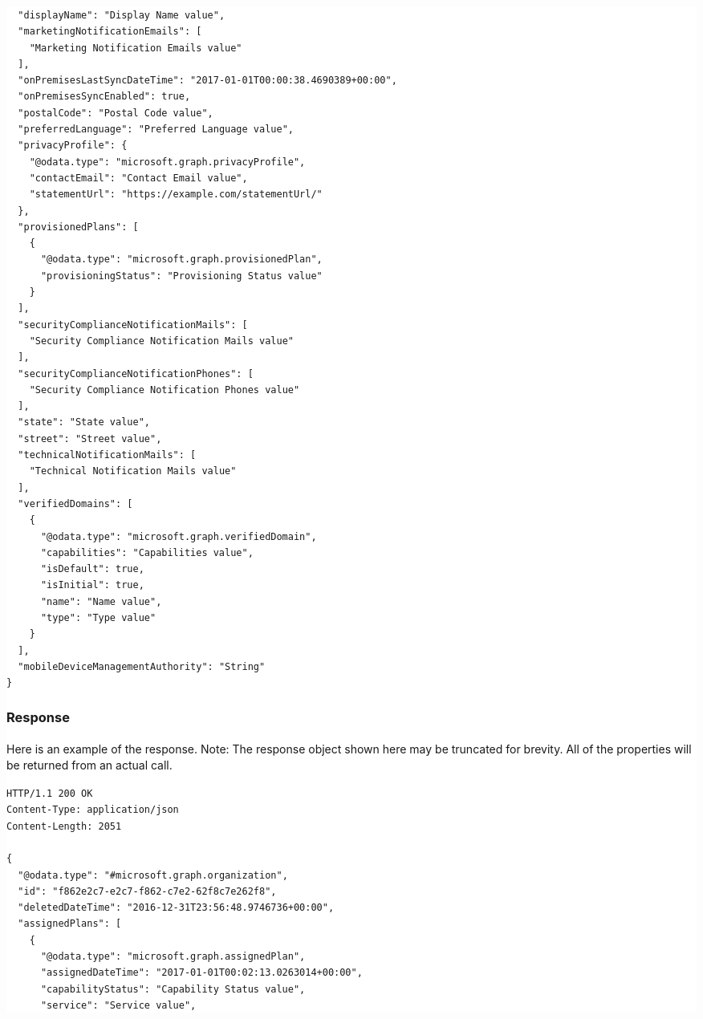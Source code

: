 ``` http
  "displayName": "Display Name value",
  "marketingNotificationEmails": [
    "Marketing Notification Emails value"
  ],
  "onPremisesLastSyncDateTime": "2017-01-01T00:00:38.4690389+00:00",
  "onPremisesSyncEnabled": true,
  "postalCode": "Postal Code value",
  "preferredLanguage": "Preferred Language value",
  "privacyProfile": {
    "@odata.type": "microsoft.graph.privacyProfile",
    "contactEmail": "Contact Email value",
    "statementUrl": "https://example.com/statementUrl/"
  },
  "provisionedPlans": [
    {
      "@odata.type": "microsoft.graph.provisionedPlan",
      "provisioningStatus": "Provisioning Status value"
    }
  ],
  "securityComplianceNotificationMails": [
    "Security Compliance Notification Mails value"
  ],
  "securityComplianceNotificationPhones": [
    "Security Compliance Notification Phones value"
  ],
  "state": "State value",
  "street": "Street value",
  "technicalNotificationMails": [
    "Technical Notification Mails value"
  ],
  "verifiedDomains": [
    {
      "@odata.type": "microsoft.graph.verifiedDomain",
      "capabilities": "Capabilities value",
      "isDefault": true,
      "isInitial": true,
      "name": "Name value",
      "type": "Type value"
    }
  ],
  "mobileDeviceManagementAuthority": "String"
}
```

### Response
Here is an example of the response. Note: The response object shown here may be truncated for brevity. All of the properties will be returned from an actual call.

``` http
HTTP/1.1 200 OK
Content-Type: application/json
Content-Length: 2051

{
  "@odata.type": "#microsoft.graph.organization",
  "id": "f862e2c7-e2c7-f862-c7e2-62f8c7e262f8",
  "deletedDateTime": "2016-12-31T23:56:48.9746736+00:00",
  "assignedPlans": [
    {
      "@odata.type": "microsoft.graph.assignedPlan",
      "assignedDateTime": "2017-01-01T00:02:13.0263014+00:00",
      "capabilityStatus": "Capability Status value",
      "service": "Service value",
```